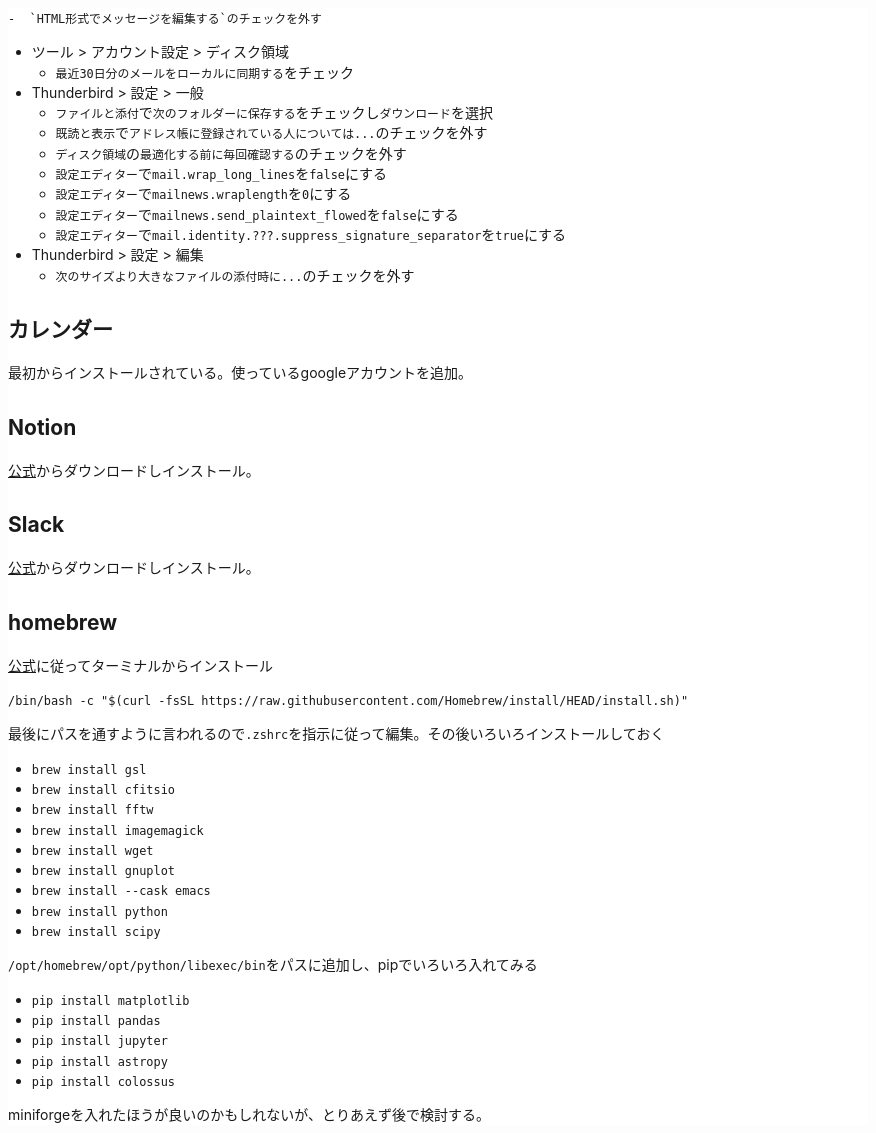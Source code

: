     -  `HTML形式でメッセージを編集する`のチェックを外す
- ツール > アカウント設定 > ディスク領域
    - `最近30日分のメールをローカルに同期する`をチェック
- Thunderbird > 設定 > 一般
    - `ファイルと添付`で`次のフォルダーに保存する`をチェックし`ダウンロード`を選択
    - `既読と表示`で`アドレス帳に登録されている人については...`のチェックを外す
    - `ディスク領域`の`最適化する前に毎回確認する`のチェックを外す
    - `設定エディター`で`mail.wrap_long_lines`を`false`にする
    - `設定エディター`で`mailnews.wraplength`を`0`にする
    - `設定エディター`で`mailnews.send_plaintext_flowed`を`false`にする
    - `設定エディター`で`mail.identity.???.suppress_signature_separator`を`true`にする
- Thunderbird > 設定 > 編集
    - `次のサイズより大きなファイルの添付時に...`のチェックを外す

## カレンダー

最初からインストールされている。使っているgoogleアカウントを追加。

## Notion

[公式](https://www.notion.so/ja-jp/desktop)からダウンロードしインストール。

## Slack

[公式](https://slack.com/intl/ja-jp/downloads/mac)からダウンロードしインストール。

## homebrew

[公式](https://brew.sh/index_ja)に従ってターミナルからインストール
```
/bin/bash -c "$(curl -fsSL https://raw.githubusercontent.com/Homebrew/install/HEAD/install.sh)"
```
最後にパスを通すように言われるので`.zshrc`を指示に従って編集。その後いろいろインストールしておく
- `brew install gsl`
- `brew install cfitsio`
- `brew install fftw`
- `brew install imagemagick`
- `brew install wget`
- `brew install gnuplot`
- `brew install --cask emacs`
- `brew install python`
- `brew install scipy`

`/opt/homebrew/opt/python/libexec/bin`をパスに追加し、pipでいろいろ入れてみる
- `pip install matplotlib`
- `pip install pandas`  
- `pip install jupyter`
- `pip install astropy`
- `pip install colossus`

miniforgeを入れたほうが良いのかもしれないが、とりあえず後で検討する。

